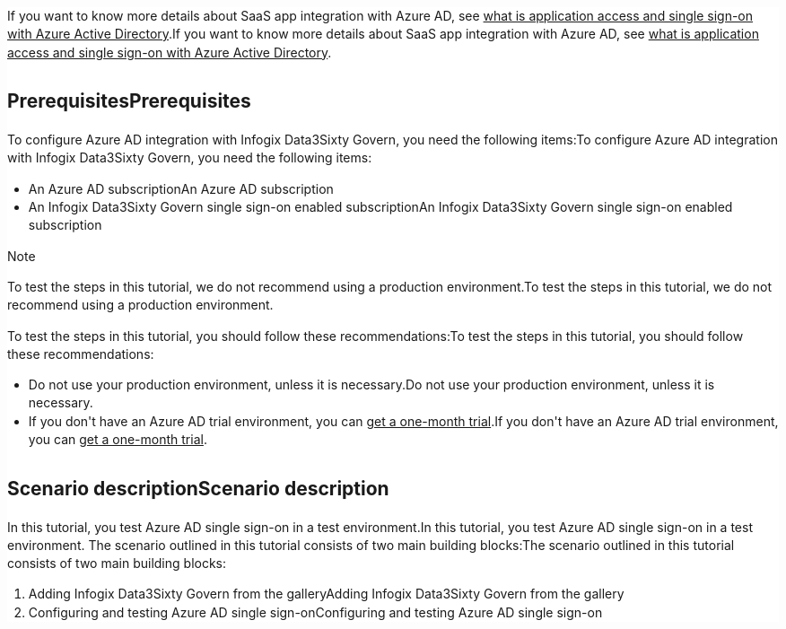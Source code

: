 <span data-ttu-id="3acc8-109">If you want to know more details about SaaS app integration with Azure AD, see [what is application access and single sign-on with Azure Active Directory](../manage-apps/what-is-single-sign-on.md).</span><span class="sxs-lookup"><span data-stu-id="3acc8-109">If you want to know more details about SaaS app integration with Azure AD, see [what is application access and single sign-on with Azure Active Directory](../manage-apps/what-is-single-sign-on.md).</span></span>

## <a name="prerequisites"></a><span data-ttu-id="3acc8-110">Prerequisites</span><span class="sxs-lookup"><span data-stu-id="3acc8-110">Prerequisites</span></span>

<span data-ttu-id="3acc8-111">To configure Azure AD integration with Infogix Data3Sixty Govern, you need the following items:</span><span class="sxs-lookup"><span data-stu-id="3acc8-111">To configure Azure AD integration with Infogix Data3Sixty Govern, you need the following items:</span></span>

- <span data-ttu-id="3acc8-112">An Azure AD subscription</span><span class="sxs-lookup"><span data-stu-id="3acc8-112">An Azure AD subscription</span></span>
- <span data-ttu-id="3acc8-113">An Infogix Data3Sixty Govern single sign-on enabled subscription</span><span class="sxs-lookup"><span data-stu-id="3acc8-113">An Infogix Data3Sixty Govern single sign-on enabled subscription</span></span>

> [!NOTE]
> <span data-ttu-id="3acc8-114">To test the steps in this tutorial, we do not recommend using a production environment.</span><span class="sxs-lookup"><span data-stu-id="3acc8-114">To test the steps in this tutorial, we do not recommend using a production environment.</span></span>

<span data-ttu-id="3acc8-115">To test the steps in this tutorial, you should follow these recommendations:</span><span class="sxs-lookup"><span data-stu-id="3acc8-115">To test the steps in this tutorial, you should follow these recommendations:</span></span>

- <span data-ttu-id="3acc8-116">Do not use your production environment, unless it is necessary.</span><span class="sxs-lookup"><span data-stu-id="3acc8-116">Do not use your production environment, unless it is necessary.</span></span>
- <span data-ttu-id="3acc8-117">If you don't have an Azure AD trial environment, you can [get a one-month trial](https://azure.microsoft.com/pricing/free-trial/).</span><span class="sxs-lookup"><span data-stu-id="3acc8-117">If you don't have an Azure AD trial environment, you can [get a one-month trial](https://azure.microsoft.com/pricing/free-trial/).</span></span>

## <a name="scenario-description"></a><span data-ttu-id="3acc8-118">Scenario description</span><span class="sxs-lookup"><span data-stu-id="3acc8-118">Scenario description</span></span>
<span data-ttu-id="3acc8-119">In this tutorial, you test Azure AD single sign-on in a test environment.</span><span class="sxs-lookup"><span data-stu-id="3acc8-119">In this tutorial, you test Azure AD single sign-on in a test environment.</span></span> <span data-ttu-id="3acc8-120">The scenario outlined in this tutorial consists of two main building blocks:</span><span class="sxs-lookup"><span data-stu-id="3acc8-120">The scenario outlined in this tutorial consists of two main building blocks:</span></span>

1. <span data-ttu-id="3acc8-121">Adding Infogix Data3Sixty Govern from the gallery</span><span class="sxs-lookup"><span data-stu-id="3acc8-121">Adding Infogix Data3Sixty Govern from the gallery</span></span>
1. <span data-ttu-id="3acc8-122">Configuring and testing Azure AD single sign-on</span><span class="sxs-lookup"><span data-stu-id="3acc8-122">Configuring and testing Azure AD single sign-on</span></span>


[1]: ./media/infogix-tutorial/tutorial_general_01.png
[2]: ./media/infogix-tutorial/tutorial_general_02.png
[3]: ./media/infogix-tutorial/tutorial_general_03.png
[4]: ./media/infogix-tutorial/tutorial_general_04.png
[100]: ./media/infogix-tutorial/tutorial_general_100.png
[200]: ./media/infogix-tutorial/tutorial_general_200.png
[201]: ./media/infogix-tutorial/tutorial_general_201.png
[202]: ./media/infogix-tutorial/tutorial_general_202.png
[203]: ./media/infogix-tutorial/tutorial_general_203.png